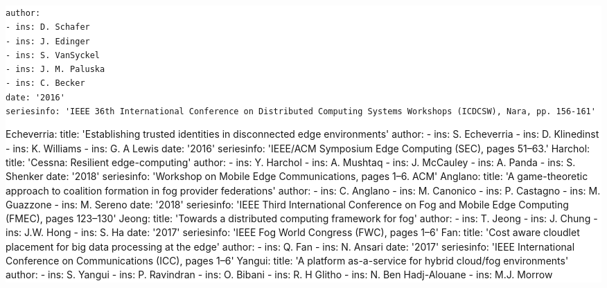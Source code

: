     author:
    - ins: D. Schafer
    - ins: J. Edinger
    - ins: S. VanSyckel
    - ins: J. M. Paluska
    - ins: C. Becker
    date: '2016'
    seriesinfo: 'IEEE 36th International Conference on Distributed Computing Systems Workshops (ICDCSW), Nara, pp. 156-161'
  Echeverria:
    title: 'Establishing trusted identities in disconnected edge environments'
    author:
    - ins: S. Echeverria
    - ins: D. Klinedinst
    - ins: K. Williams
    - ins: G. A Lewis
    date: '2016'
    seriesinfo: 'IEEE/ACM Symposium Edge Computing (SEC), pages 51–63.'
  Harchol:
    title: 'Cessna: Resilient edge-computing'
    author:
    - ins: Y. Harchol
    - ins: A. Mushtaq
    - ins: J. McCauley
    - ins: A. Panda
    - ins: S. Shenker
    date: '2018'
    seriesinfo: 'Workshop on Mobile Edge Communications, pages 1–6. ACM'
  Anglano:
    title: 'A game-theoretic approach to coalition formation in fog provider federations'
    author:
    - ins: C. Anglano
    - ins: M. Canonico
    - ins: P. Castagno
    - ins: M. Guazzone
    - ins: M. Sereno
    date: '2018'
    seriesinfo: 'IEEE Third International Conference on Fog and Mobile Edge Computing (FMEC), pages 123–130'
  Jeong:
    title: 'Towards a distributed computing framework for fog'
    author:
    - ins: T. Jeong
    - ins: J. Chung
    - ins: J.W. Hong
    - ins: S. Ha
    date: '2017'
    seriesinfo: 'IEEE Fog World Congress (FWC), pages 1–6'
  Fan:
    title: 'Cost aware cloudlet placement for big data processing at the edge'
    author:
    - ins: Q. Fan
    - ins: N. Ansari
    date: '2017'
    seriesinfo: 'IEEE International Conference on Communications (ICC), pages 1–6'
  Yangui:
    title: 'A platform as-a-service for hybrid cloud/fog environments'
    author:
    - ins: S. Yangui
    - ins: P. Ravindran
    - ins: O. Bibani
    - ins: R. H Glitho
    - ins: N. Ben Hadj-Alouane
    - ins: M.J. Morrow